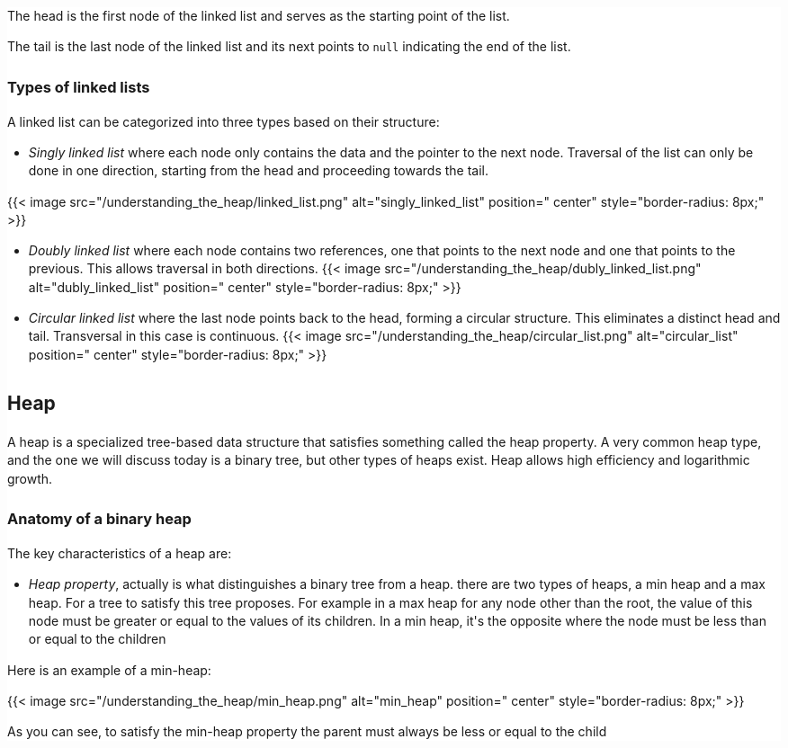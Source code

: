 The head is the first node of the linked list and serves as the starting point of the list.

The tail is the last node of the linked list and its next points to `null` indicating the end of the list.


### Types of linked lists

A linked list can be categorized into three types based on their structure:

- *Singly linked list* where each node only contains the data and the pointer to the next node.
      Traversal of the list can only be done in one direction, starting from the head and proceeding towards the tail.

{{< image src="/understanding_the_heap/linked_list.png" alt="singly_linked_list" position=" center" style="border-radius: 8px;" >}}

- *Doubly linked list* where each node contains two references, one that points to the next node and one that points
      to the previous. This allows traversal in both directions.
{{< image src="/understanding_the_heap/dubly_linked_list.png" alt="dubly_linked_list" position=" center" style="border-radius: 8px;" >}}

- *Circular linked list* where the last node points back to the head, forming a circular structure.
      This eliminates a distinct head and tail. Transversal in this case is continuous.
{{< image src="/understanding_the_heap/circular_list.png" alt="circular_list" position=" center" style="border-radius: 8px;" >}}




## Heap 

A heap is a specialized tree-based data structure that satisfies something called the heap property.
A very common heap type, and the one we will discuss today is a binary tree, but other types of heaps exist.
Heap allows high efficiency and logarithmic growth.

### Anatomy of a binary heap

The key characteristics of a heap are:

- *Heap property*, actually is what distinguishes a binary tree from a heap.
    there are two types of heaps, a min heap and a max heap. For a tree to satisfy this tree proposes.
    For example in a max heap for any node other than the root, the value of this node must be greater or equal 
    to the values of its children. In a min heap, it's the opposite where the node must be less than or equal to the children

Here is an example of a min-heap:


{{< image src="/understanding_the_heap/min_heap.png" alt="min_heap" position=" center" style="border-radius: 8px;" >}}

As you can see, to satisfy the min-heap property the parent must always be less or equal to the child

